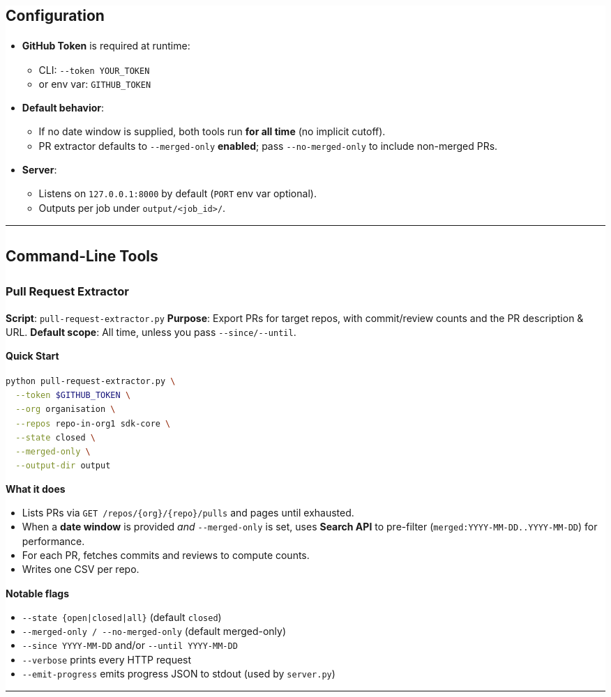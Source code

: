
## Configuration

* **GitHub Token** is required at runtime:

  * CLI: `--token YOUR_TOKEN`
  * or env var: `GITHUB_TOKEN`
* **Default behavior**:

  * If no date window is supplied, both tools run **for all time** (no implicit cutoff).
  * PR extractor defaults to `--merged-only` **enabled**; pass `--no-merged-only` to include non-merged PRs.
* **Server**:

  * Listens on `127.0.0.1:8000` by default (`PORT` env var optional).
  * Outputs per job under `output/<job_id>/`.

---

## Command-Line Tools

### Pull Request Extractor

**Script**: `pull-request-extractor.py`
**Purpose**: Export PRs for target repos, with commit/review counts and the PR description & URL.
**Default scope**: All time, unless you pass `--since/--until`.

**Quick Start**

```bash
python pull-request-extractor.py \
  --token $GITHUB_TOKEN \
  --org organisation \
  --repos repo-in-org1 sdk-core \
  --state closed \
  --merged-only \
  --output-dir output
```

**What it does**

* Lists PRs via `GET /repos/{org}/{repo}/pulls` and pages until exhausted.
* When a **date window** is provided *and* `--merged-only` is set, uses **Search API** to pre-filter (`merged:YYYY-MM-DD..YYYY-MM-DD`) for performance.
* For each PR, fetches commits and reviews to compute counts.
* Writes one CSV per repo.

**Notable flags**

* `--state {open|closed|all}` (default `closed`)
* `--merged-only / --no-merged-only` (default merged-only)
* `--since YYYY-MM-DD` and/or `--until YYYY-MM-DD`
* `--verbose` prints every HTTP request
* `--emit-progress` emits progress JSON to stdout (used by `server.py`)

---
